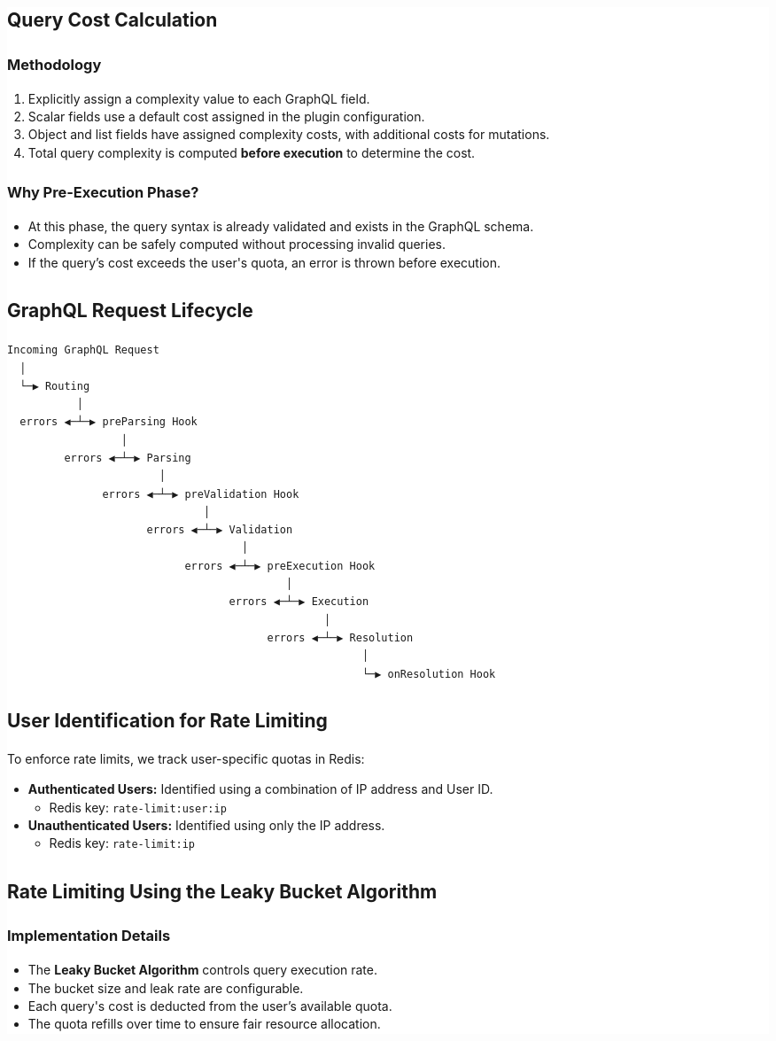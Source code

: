 
## Query Cost Calculation

### Methodology
1. Explicitly assign a complexity value to each GraphQL field.
2. Scalar fields use a default cost assigned in the plugin configuration.
3. Object and list fields have assigned complexity costs, with additional costs for mutations.
4. Total query complexity is computed **before execution** to determine the cost.

### Why Pre-Execution Phase?
- At this phase, the query syntax is already validated and exists in the GraphQL schema.
- Complexity can be safely computed without processing invalid queries.
- If the query’s cost exceeds the user's quota, an error is thrown before execution.

## GraphQL Request Lifecycle
```
Incoming GraphQL Request
  │
  └─▶ Routing
           │
  errors ◀─┴─▶ preParsing Hook
                  │
         errors ◀─┴─▶ Parsing
                        │
               errors ◀─┴─▶ preValidation Hook
                               │
                      errors ◀─┴─▶ Validation
                                     │
                            errors ◀─┴─▶ preExecution Hook
                                            │
                                   errors ◀─┴─▶ Execution
                                                  │
                                         errors ◀─┴─▶ Resolution
                                                        │
                                                        └─▶ onResolution Hook
```

## User Identification for Rate Limiting
To enforce rate limits, we track user-specific quotas in Redis:
- **Authenticated Users:** Identified using a combination of IP address and User ID.
  - Redis key: `rate-limit:user:ip`
- **Unauthenticated Users:** Identified using only the IP address.
  - Redis key: `rate-limit:ip`

## Rate Limiting Using the Leaky Bucket Algorithm

### Implementation Details
- The **Leaky Bucket Algorithm** controls query execution rate.
- The bucket size and leak rate are configurable.
- Each query's cost is deducted from the user’s available quota.
- The quota refills over time to ensure fair resource allocation.
